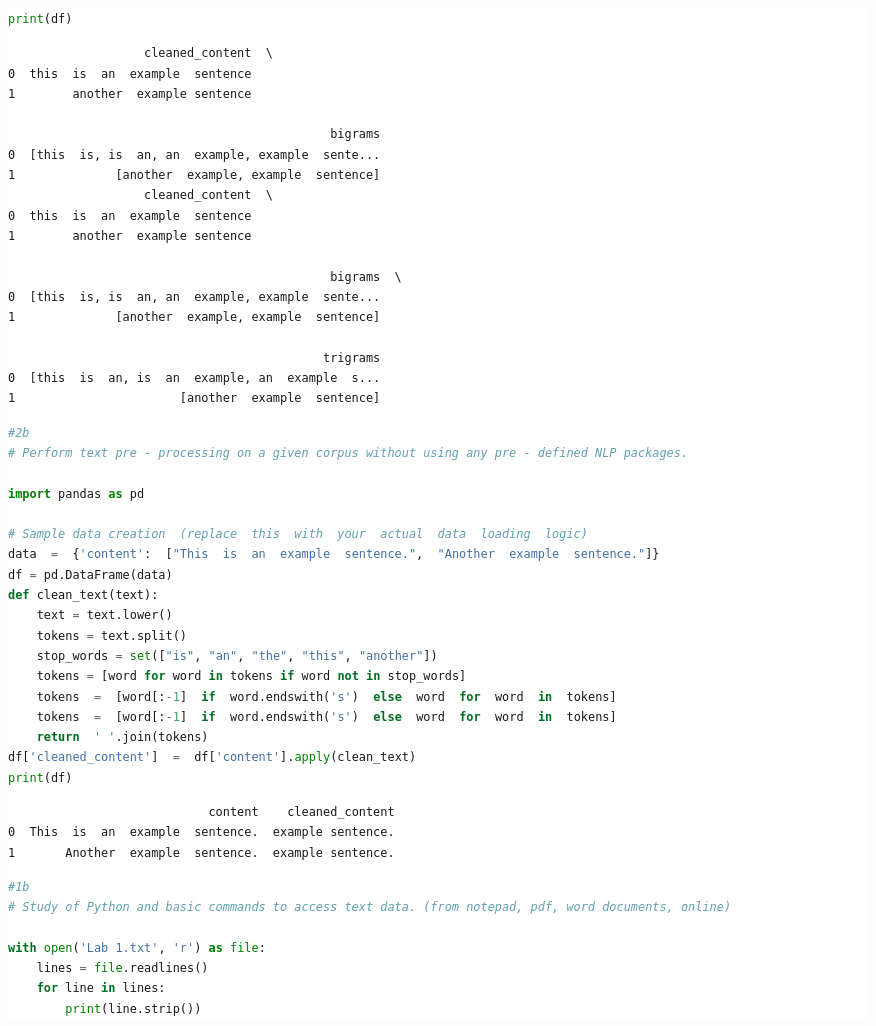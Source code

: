 ```python
print(df) 
```

                       cleaned_content  \
    0  this  is  an  example  sentence   
    1        another  example sentence   
    
                                                 bigrams  
    0  [this  is, is  an, an  example, example  sente...  
    1              [another  example, example  sentence]  
                       cleaned_content  \
    0  this  is  an  example  sentence   
    1        another  example sentence   
    
                                                 bigrams  \
    0  [this  is, is  an, an  example, example  sente...   
    1              [another  example, example  sentence]   
    
                                                trigrams  
    0  [this  is  an, is  an  example, an  example  s...  
    1                       [another  example  sentence]  
    


```python
#2b
# Perform text pre - processing on a given corpus without using any pre - defined NLP packages.

import pandas as pd 
 
# Sample data creation  (replace  this  with  your  actual  data  loading  logic) 
data  =  {'content':  ["This  is  an  example  sentence.",  "Another  example  sentence."]} 
df = pd.DataFrame(data) 
def clean_text(text):  
    text = text.lower() 
    tokens = text.split() 
    stop_words = set(["is", "an", "the", "this", "another"])
    tokens = [word for word in tokens if word not in stop_words] 
    tokens  =  [word[:-1]  if  word.endswith('s')  else  word  for  word  in  tokens] 
    tokens  =  [word[:-1]  if  word.endswith('s')  else  word  for  word  in  tokens] 
    return  ' '.join(tokens) 
df['cleaned_content']  =  df['content'].apply(clean_text) 
print(df) 
```

                                content    cleaned_content
    0  This  is  an  example  sentence.  example sentence.
    1       Another  example  sentence.  example sentence.
    


```python
#1b
# Study of Python and basic commands to access text data. (from notepad, pdf, word documents, online)

with open('Lab 1.txt', 'r') as file:
    lines = file.readlines()
    for line in lines:
        print(line.strip())
```
